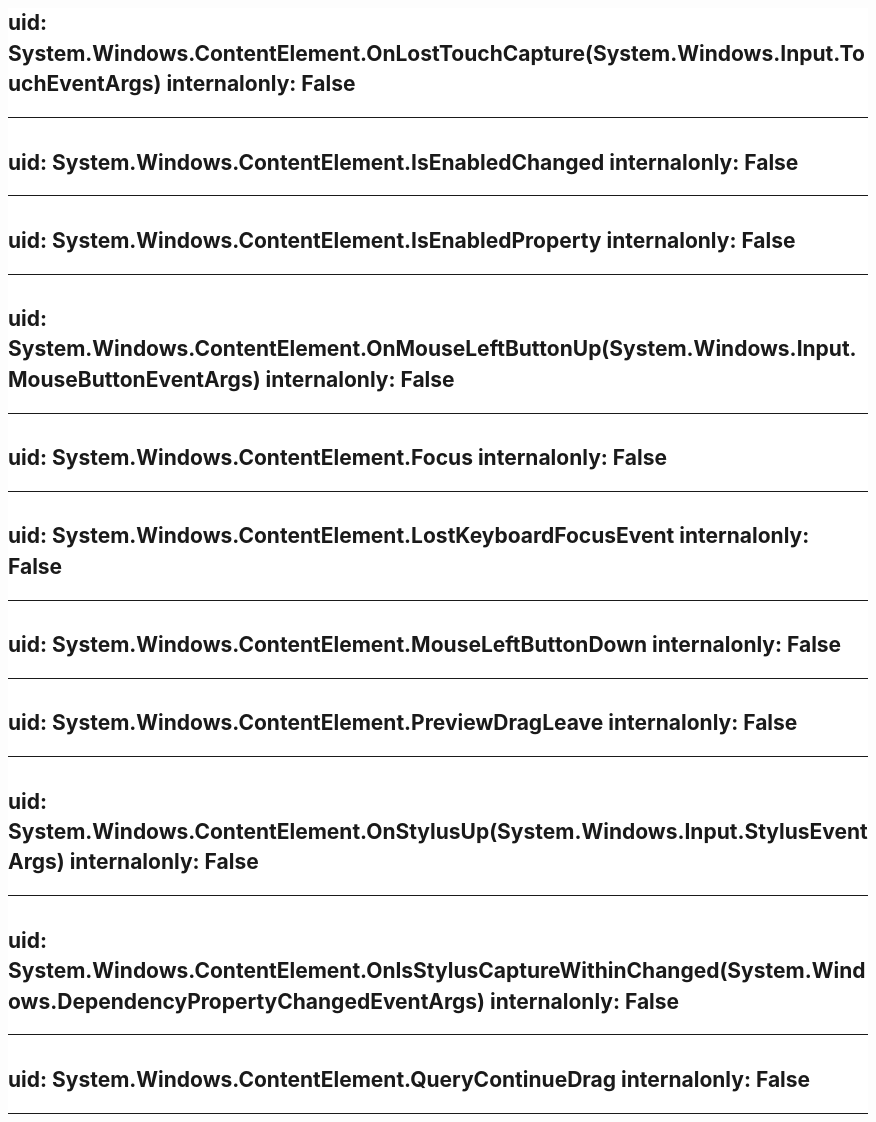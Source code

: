 uid: System.Windows.ContentElement.OnLostTouchCapture(System.Windows.Input.TouchEventArgs)
internalonly: False
---

---
uid: System.Windows.ContentElement.IsEnabledChanged
internalonly: False
---

---
uid: System.Windows.ContentElement.IsEnabledProperty
internalonly: False
---

---
uid: System.Windows.ContentElement.OnMouseLeftButtonUp(System.Windows.Input.MouseButtonEventArgs)
internalonly: False
---

---
uid: System.Windows.ContentElement.Focus
internalonly: False
---

---
uid: System.Windows.ContentElement.LostKeyboardFocusEvent
internalonly: False
---

---
uid: System.Windows.ContentElement.MouseLeftButtonDown
internalonly: False
---

---
uid: System.Windows.ContentElement.PreviewDragLeave
internalonly: False
---

---
uid: System.Windows.ContentElement.OnStylusUp(System.Windows.Input.StylusEventArgs)
internalonly: False
---

---
uid: System.Windows.ContentElement.OnIsStylusCaptureWithinChanged(System.Windows.DependencyPropertyChangedEventArgs)
internalonly: False
---

---
uid: System.Windows.ContentElement.QueryContinueDrag
internalonly: False
---

---